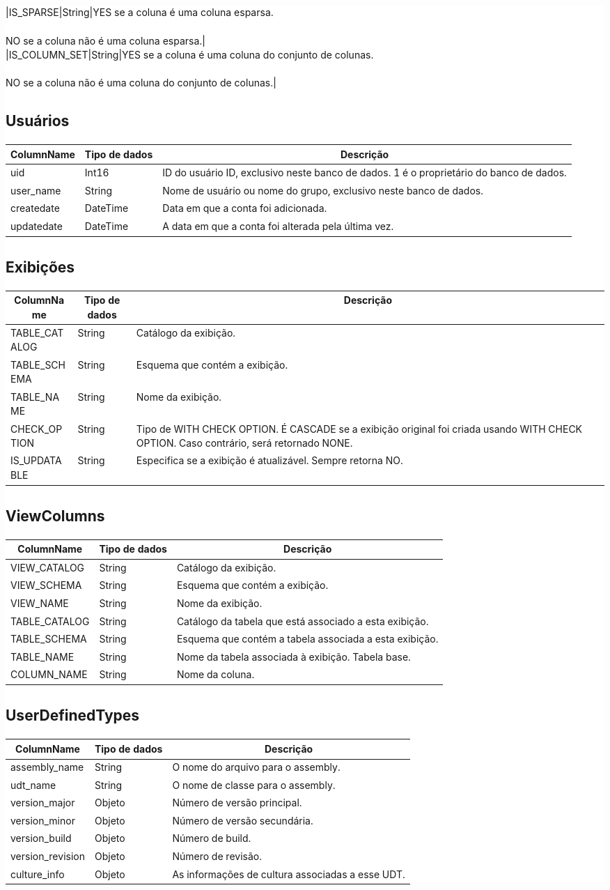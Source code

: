 |IS_SPARSE|String|YES se a coluna é uma coluna esparsa.<br /><br /> NO se a coluna não é uma coluna esparsa.|  
|IS_COLUMN_SET|String|YES se a coluna é uma coluna do conjunto de colunas.<br /><br /> NO se a coluna não é uma coluna do conjunto de colunas.|  

## <a name="users"></a>Usuários  
  
|ColumnName|Tipo de dados|Descrição|  
|----------------|--------------|-----------------|  
|uid|Int16|ID do usuário ID, exclusivo neste banco de dados. 1 é o proprietário do banco de dados.|  
|user_name|String|Nome de usuário ou nome do grupo, exclusivo neste banco de dados.|  
|createdate|DateTime|Data em que a conta foi adicionada.|  
|updatedate|DateTime|A data em que a conta foi alterada pela última vez.| 

## <a name="views"></a>Exibições  
  
|ColumnName|Tipo de dados|Descrição|  
|----------------|--------------|-----------------|  
|TABLE_CATALOG|String|Catálogo da exibição.|  
|TABLE_SCHEMA|String|Esquema que contém a exibição.|  
|TABLE_NAME|String|Nome da exibição.|  
|CHECK_OPTION|String|Tipo de WITH CHECK OPTION. É CASCADE se a exibição original foi criada usando WITH CHECK OPTION. Caso contrário, será retornado NONE.|  
|IS_UPDATABLE|String|Especifica se a exibição é atualizável. Sempre retorna NO.|  

## <a name="viewcolumns"></a>ViewColumns  
  
|ColumnName|Tipo de dados|Descrição|  
|----------------|--------------|-----------------|  
|VIEW_CATALOG|String|Catálogo da exibição.|  
|VIEW_SCHEMA|String|Esquema que contém a exibição.|  
|VIEW_NAME|String|Nome da exibição.|  
|TABLE_CATALOG|String|Catálogo da tabela que está associado a esta exibição.|  
|TABLE_SCHEMA|String|Esquema que contém a tabela associada a esta exibição.|  
|TABLE_NAME|String|Nome da tabela associada à exibição. Tabela base.|  
|COLUMN_NAME|String|Nome da coluna.|  

## <a name="userdefinedtypes"></a>UserDefinedTypes  
  
|ColumnName|Tipo de dados|Descrição|  
|----------------|--------------|-----------------|  
|assembly_name|String|O nome do arquivo para o assembly.|  
|udt_name|String|O nome de classe para o assembly.|  
|version_major|Objeto|Número de versão principal.|  
|version_minor|Objeto|Número de versão secundária.|  
|version_build|Objeto|Número de build.|  
|version_revision|Objeto|Número de revisão.|  
|culture_info|Objeto|As informações de cultura associadas a esse UDT.|  